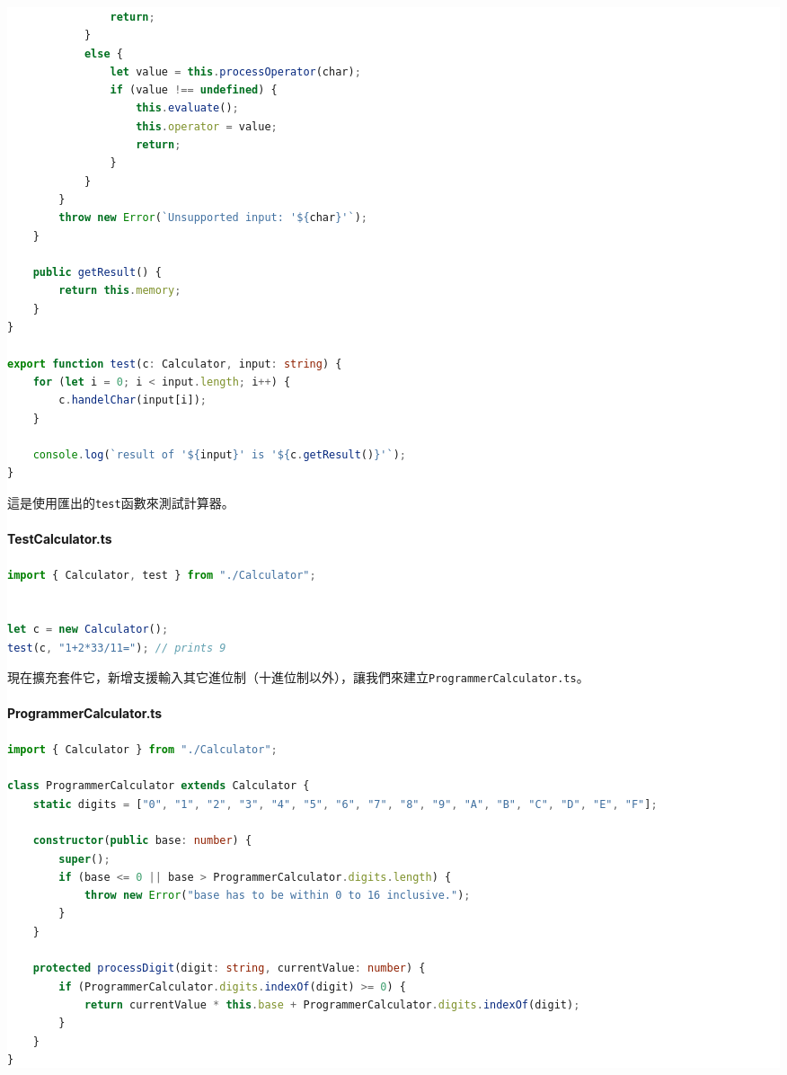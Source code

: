 ```ts
                return;
            }
            else {
                let value = this.processOperator(char);
                if (value !== undefined) {
                    this.evaluate();
                    this.operator = value;
                    return;
                }
            }
        }
        throw new Error(`Unsupported input: '${char}'`);
    }

    public getResult() {
        return this.memory;
    }
}

export function test(c: Calculator, input: string) {
    for (let i = 0; i < input.length; i++) {
        c.handelChar(input[i]);
    }

    console.log(`result of '${input}' is '${c.getResult()}'`);
}
```

這是使用匯出的`test`函數來測試計算器。

#### TestCalculator.ts

```ts
import { Calculator, test } from "./Calculator";


let c = new Calculator();
test(c, "1+2*33/11="); // prints 9
```

現在擴充套件它，新增支援輸入其它進位制（十進位制以外），讓我們來建立`ProgrammerCalculator.ts`。

#### ProgrammerCalculator.ts

```ts
import { Calculator } from "./Calculator";

class ProgrammerCalculator extends Calculator {
    static digits = ["0", "1", "2", "3", "4", "5", "6", "7", "8", "9", "A", "B", "C", "D", "E", "F"];

    constructor(public base: number) {
        super();
        if (base <= 0 || base > ProgrammerCalculator.digits.length) {
            throw new Error("base has to be within 0 to 16 inclusive.");
        }
    }

    protected processDigit(digit: string, currentValue: number) {
        if (ProgrammerCalculator.digits.indexOf(digit) >= 0) {
            return currentValue * this.base + ProgrammerCalculator.digits.indexOf(digit);
        }
    }
}

```